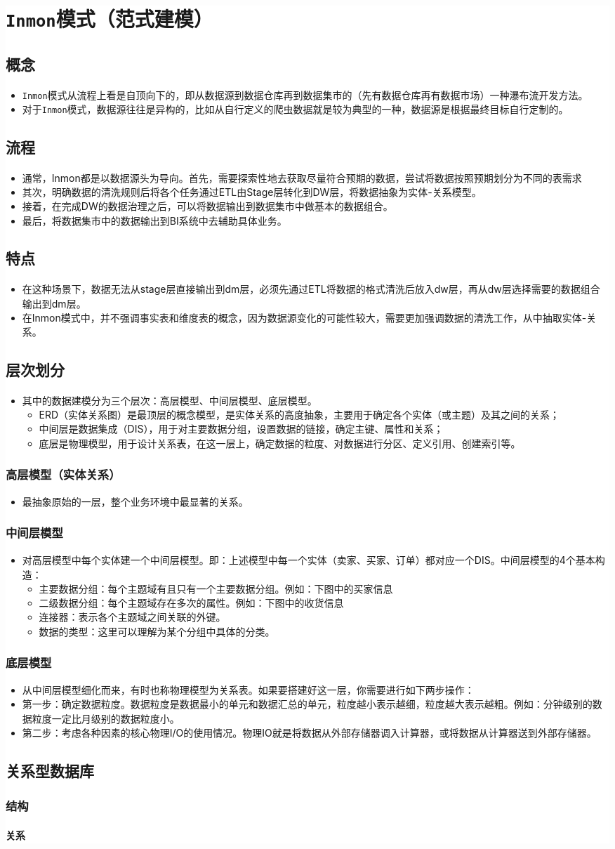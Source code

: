 # `Inmon`模式（范式建模）

## 概念

- `Inmon`模式从流程上看是自顶向下的，即从数据源到数据仓库再到数据集市的（先有数据仓库再有数据市场）一种瀑布流开发方法。
- 对于`Inmon`模式，数据源往往是异构的，比如从自行定义的爬虫数据就是较为典型的一种，数据源是根据最终目标自行定制的。

## 流程

- 通常，Inmon都是以数据源头为导向。首先，需要探索性地去获取尽量符合预期的数据，尝试将数据按照预期划分为不同的表需求
- 其次，明确数据的清洗规则后将各个任务通过ETL由Stage层转化到DW层，将数据抽象为实体-关系模型。
- 接着，在完成DW的数据治理之后，可以将数据输出到数据集市中做基本的数据组合。
- 最后，将数据集市中的数据输出到BI系统中去辅助具体业务。

## 特点

- 在这种场景下，数据无法从stage层直接输出到dm层，必须先通过ETL将数据的格式清洗后放入dw层，再从dw层选择需要的数据组合输出到dm层。
- 在Inmon模式中，并不强调事实表和维度表的概念，因为数据源变化的可能性较大，需要更加强调数据的清洗工作，从中抽取实体-关系。

## 层次划分

- 其中的数据建模分为三个层次：高层模型、中间层模型、底层模型。
  - ERD（实体关系图）是最顶层的概念模型，是实体关系的高度抽象，主要用于确定各个实体（或主题）及其之间的关系；
  - 中间层是数据集成（DIS），用于对主要数据分组，设置数据的链接，确定主键、属性和关系；
  - 底层是物理模型，用于设计关系表，在这一层上，确定数据的粒度、对数据进行分区、定义引用、创建索引等。

### 高层模型（实体关系）

- 最抽象原始的一层，整个业务环境中最显著的关系。

### 中间层模型

- 对高层模型中每个实体建一个中间层模型。即：上述模型中每一个实体（卖家、买家、订单）都对应一个DIS。中间层模型的4个基本构造：
  - 主要数据分组：每个主题域有且只有一个主要数据分组。例如：下图中的买家信息
  - 二级数据分组：每个主题域存在多次的属性。例如：下图中的收货信息
  - 连接器：表示各个主题域之间关联的外键。
  - 数据的类型：这里可以理解为某个分组中具体的分类。

### 底层模型

- 从中间层模型细化而来，有时也称物理模型为关系表。如果要搭建好这一层，你需要进行如下两步操作：
- 第一步：确定数据粒度。数据粒度是数据最小的单元和数据汇总的单元，粒度越小表示越细，粒度越大表示越粗。例如：分钟级别的数据粒度一定比月级别的数据粒度小。
- 第二步：考虑各种因素的核心物理I/O的使用情况。物理IO就是将数据从外部存储器调入计算器，或将数据从计算器送到外部存储器。

## 关系型数据库

### 结构

#### 关系
